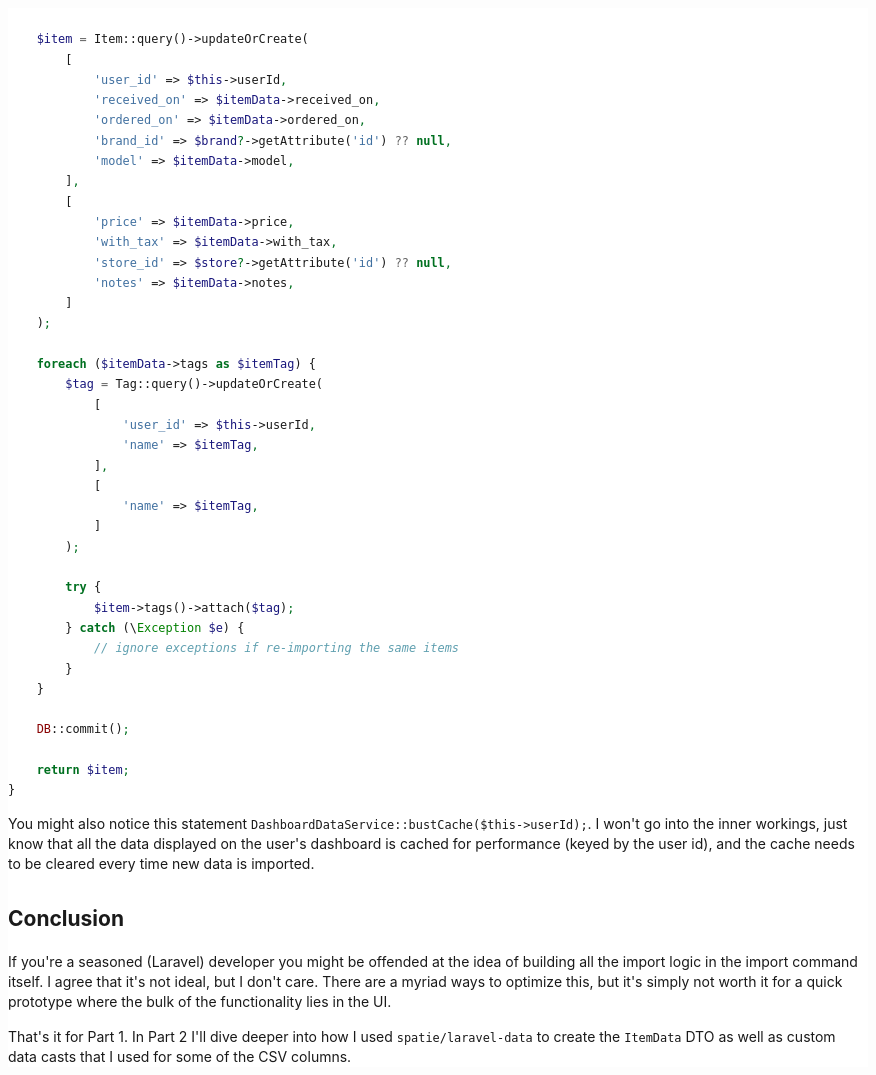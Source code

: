 ```php

    $item = Item::query()->updateOrCreate(
        [
            'user_id' => $this->userId,
            'received_on' => $itemData->received_on,
            'ordered_on' => $itemData->ordered_on,
            'brand_id' => $brand?->getAttribute('id') ?? null,
            'model' => $itemData->model,
        ],
        [
            'price' => $itemData->price,
            'with_tax' => $itemData->with_tax,
            'store_id' => $store?->getAttribute('id') ?? null,
            'notes' => $itemData->notes,
        ]
    );

    foreach ($itemData->tags as $itemTag) {
        $tag = Tag::query()->updateOrCreate(
            [
                'user_id' => $this->userId,
                'name' => $itemTag,
            ],
            [
                'name' => $itemTag,
            ]
        );

        try {
            $item->tags()->attach($tag);
        } catch (\Exception $e) {
            // ignore exceptions if re-importing the same items
        }
    }

    DB::commit();

    return $item;
}

```

You might also notice this statement `DashboardDataService::bustCache($this->userId);`. I won't go into the inner workings, just know that all the data displayed on the user's dashboard is cached for performance (keyed by the user id), and the cache needs to be cleared every time new data is imported.

## Conclusion

If you're a seasoned (Laravel) developer you might be offended at the idea of building all the import logic in the import command itself. I agree that it's not ideal, but I don't care. There are a myriad ways to optimize this, but it's simply not worth it for a quick prototype where the bulk of the functionality lies in the UI.

That's it for Part 1. In Part 2 I'll dive deeper into how I used `spatie/laravel-data` to create the `ItemData` DTO as well as custom data casts that I used for some of the CSV columns.
